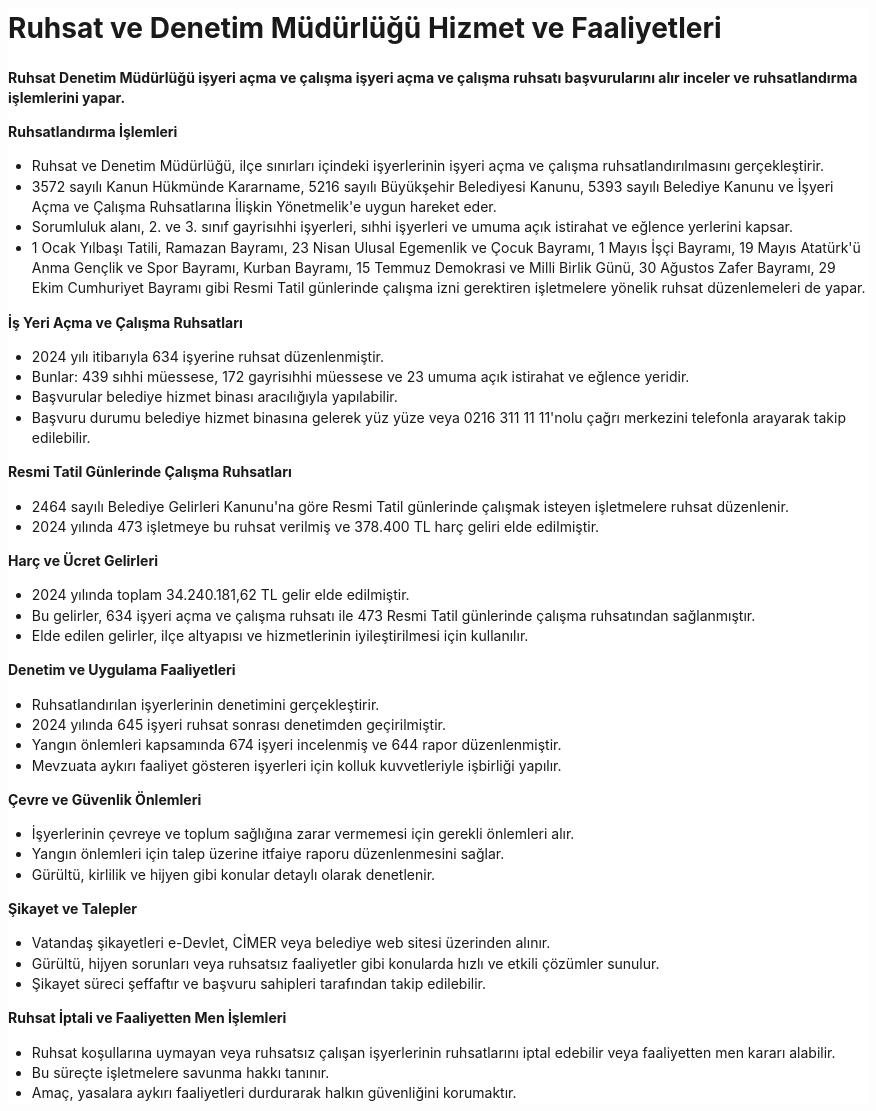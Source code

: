 # Ruhsat ve Denetim Müdürlüğü Hizmet ve Faaliyetleri

**Ruhsat Denetim Müdürlüğü işyeri açma ve çalışma işyeri açma ve çalışma ruhsatı başvurularını alır inceler ve ruhsatlandırma işlemlerini yapar.**

**Ruhsatlandırma İşlemleri**
- Ruhsat ve Denetim Müdürlüğü, ilçe sınırları içindeki işyerlerinin işyeri açma ve çalışma ruhsatlandırılmasını gerçekleştirir.
- 3572 sayılı Kanun Hükmünde Kararname, 5216 sayılı Büyükşehir Belediyesi Kanunu, 5393 sayılı Belediye Kanunu ve İşyeri Açma ve Çalışma Ruhsatlarına İlişkin Yönetmelik'e uygun hareket eder.
- Sorumluluk alanı, 2. ve 3. sınıf gayrisıhhi işyerleri, sıhhi işyerleri ve umuma açık istirahat ve eğlence yerlerini kapsar.
- 1 Ocak Yılbaşı Tatili, Ramazan Bayramı, 23 Nisan Ulusal Egemenlik ve Çocuk Bayramı, 1 Mayıs İşçi Bayramı, 19 Mayıs Atatürk'ü Anma Gençlik ve Spor Bayramı, Kurban Bayramı, 15 Temmuz Demokrasi ve Milli Birlik Günü, 30 Ağustos Zafer Bayramı, 29 Ekim Cumhuriyet Bayramı gibi Resmi Tatil günlerinde çalışma izni gerektiren işletmelere yönelik ruhsat düzenlemeleri de yapar.

**İş Yeri Açma ve Çalışma Ruhsatları**
- 2024 yılı itibarıyla 634 işyerine ruhsat düzenlenmiştir.
- Bunlar: 439 sıhhi müessese, 172 gayrisıhhi müessese ve 23 umuma açık istirahat ve eğlence yeridir.
- Başvurular belediye hizmet binası aracılığıyla yapılabilir.
- Başvuru durumu belediye hizmet binasına gelerek yüz yüze veya 0216 311 11 11'nolu çağrı merkezini telefonla arayarak takip edilebilir.

**Resmi Tatil Günlerinde Çalışma Ruhsatları**
- 2464 sayılı Belediye Gelirleri Kanunu'na göre Resmi Tatil günlerinde çalışmak isteyen işletmelere ruhsat düzenlenir.
- 2024 yılında 473 işletmeye bu ruhsat verilmiş ve 378.400 TL harç geliri elde edilmiştir.

**Harç ve Ücret Gelirleri**
- 2024 yılında toplam 34.240.181,62 TL gelir elde edilmiştir.
- Bu gelirler, 634 işyeri açma ve çalışma ruhsatı ile 473 Resmi Tatil günlerinde çalışma ruhsatından sağlanmıştır.
- Elde edilen gelirler, ilçe altyapısı ve hizmetlerinin iyileştirilmesi için kullanılır.

**Denetim ve Uygulama Faaliyetleri**
- Ruhsatlandırılan işyerlerinin denetimini gerçekleştirir.
- 2024 yılında 645 işyeri ruhsat sonrası denetimden geçirilmiştir.
- Yangın önlemleri kapsamında 674 işyeri incelenmiş ve 644 rapor düzenlenmiştir.
- Mevzuata aykırı faaliyet gösteren işyerleri için kolluk kuvvetleriyle işbirliği yapılır.

**Çevre ve Güvenlik Önlemleri**
- İşyerlerinin çevreye ve toplum sağlığına zarar vermemesi için gerekli önlemleri alır.
- Yangın önlemleri için talep üzerine itfaiye raporu düzenlenmesini sağlar.
- Gürültü, kirlilik ve hijyen gibi konular detaylı olarak denetlenir.

**Şikayet ve Talepler**
- Vatandaş şikayetleri e-Devlet, CİMER veya belediye web sitesi üzerinden alınır.
- Gürültü, hijyen sorunları veya ruhsatsız faaliyetler gibi konularda hızlı ve etkili çözümler sunulur.
- Şikayet süreci şeffaftır ve başvuru sahipleri tarafından takip edilebilir.

**Ruhsat İptali ve Faaliyetten Men İşlemleri**
- Ruhsat koşullarına uymayan veya ruhsatsız çalışan işyerlerinin ruhsatlarını iptal edebilir veya faaliyetten men kararı alabilir.
- Bu süreçte işletmelere savunma hakkı tanınır.
- Amaç, yasalara aykırı faaliyetleri durdurarak halkın güvenliğini korumaktır.
